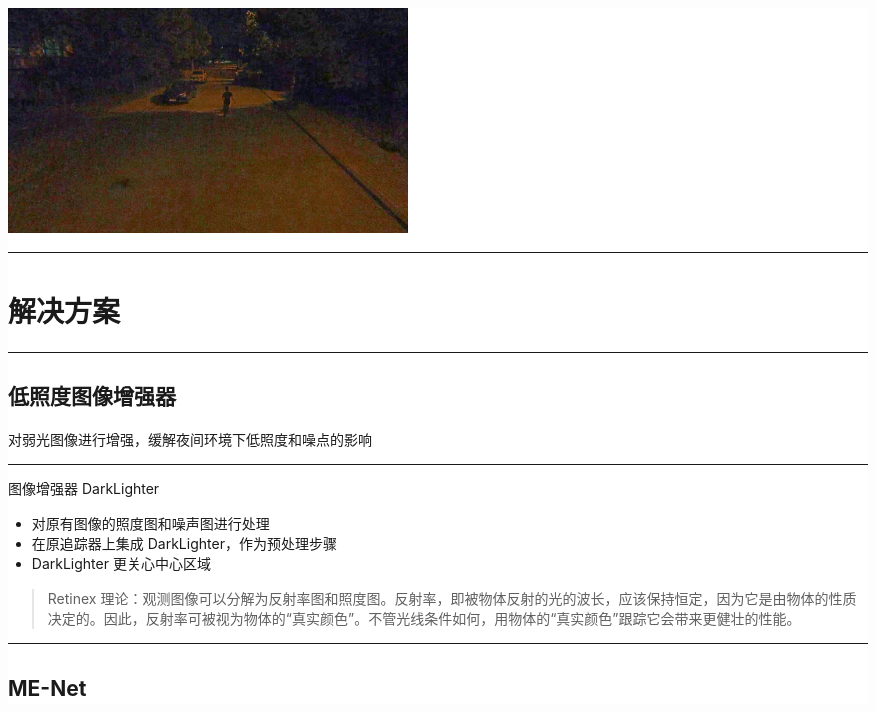 <img class="center" width=400px src="./img/people.jpg">


---


# 解决方案

----

## 低照度图像增强器

对弱光图像进行增强，缓解夜间环境下低照度和噪点的影响

<hr>

图像增强器 DarkLighter

+ 对原有图像的照度图和噪声图进行处理
+ 在原追踪器上集成 DarkLighter，作为预处理步骤
+ DarkLighter 更关心中心区域

>Retinex 理论：观测图像可以分解为反射率图和照度图。反射率，即被物体反射的光的波长，应该保持恒定，因为它是由物体的性质决定的。因此，反射率可被视为物体的“真实颜色”。不管光线条件如何，用物体的“真实颜色”跟踪它会带来更健壮的性能。

----

## ME-Net
